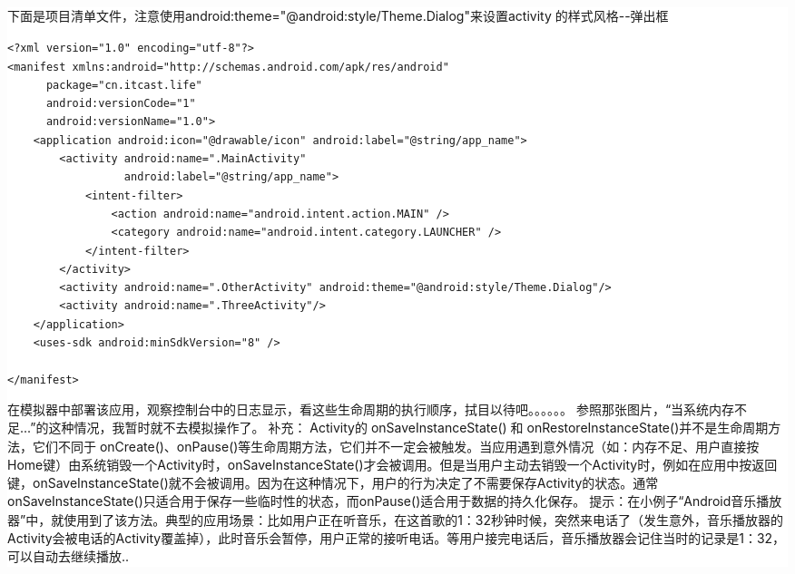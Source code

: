 下面是项目清单文件，注意使用android:theme="@android:style/Theme.Dialog"来设置activity 的样式风格--弹出框
```
<?xml version="1.0" encoding="utf-8"?>
<manifest xmlns:android="http://schemas.android.com/apk/res/android"
      package="cn.itcast.life"
      android:versionCode="1"
      android:versionName="1.0">
    <application android:icon="@drawable/icon" android:label="@string/app_name">
        <activity android:name=".MainActivity"
                  android:label="@string/app_name">
            <intent-filter>
                <action android:name="android.intent.action.MAIN" />
                <category android:name="android.intent.category.LAUNCHER" />
            </intent-filter>
        </activity>
        <activity android:name=".OtherActivity" android:theme="@android:style/Theme.Dialog"/>
        <activity android:name=".ThreeActivity"/>
    </application>
    <uses-sdk android:minSdkVersion="8" />

</manifest>
```
在模拟器中部署该应用，观察控制台中的日志显示，看这些生命周期的执行顺序，拭目以待吧。。。。。。
参照那张图片，“当系统内存不足...”的这种情况，我暂时就不去模拟操作了。
补充：
Activity的 onSaveInstanceState() 和 onRestoreInstanceState()并不是生命周期方法，它们不同于 onCreate()、onPause()等生命周期方法，它们并不一定会被触发。当应用遇到意外情况（如：内存不足、用户直接按Home键）由系统销毁一个Activity时，onSaveInstanceState()才会被调用。但是当用户主动去销毁一个Activity时，例如在应用中按返回键，onSaveInstanceState()就不会被调用。因为在这种情况下，用户的行为决定了不需要保存Activity的状态。通常onSaveInstanceState()只适合用于保存一些临时性的状态，而onPause()适合用于数据的持久化保存。
提示：在小例子“Android音乐播放器”中，就使用到了该方法。典型的应用场景：比如用户正在听音乐，在这首歌的1：32秒钟时候，突然来电话了（发生意外，音乐播放器的Activity会被电话的Activity覆盖掉），此时音乐会暂停，用户正常的接听电话。等用户接完电话后，音乐播放器会记住当时的记录是1：32，可以自动去继续播放..